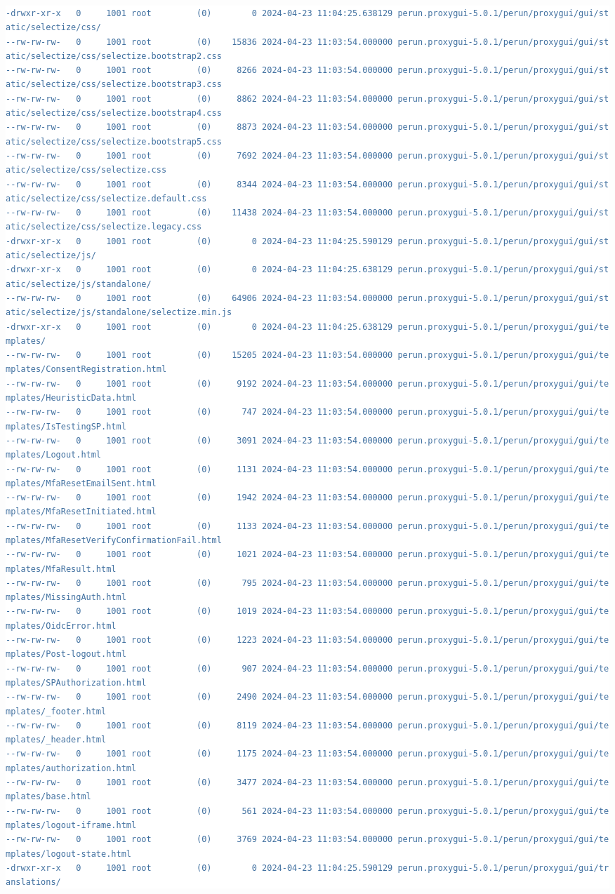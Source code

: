 ```diff
-drwxr-xr-x   0     1001 root         (0)        0 2024-04-23 11:04:25.638129 perun.proxygui-5.0.1/perun/proxygui/gui/static/selectize/css/
--rw-rw-rw-   0     1001 root         (0)    15836 2024-04-23 11:03:54.000000 perun.proxygui-5.0.1/perun/proxygui/gui/static/selectize/css/selectize.bootstrap2.css
--rw-rw-rw-   0     1001 root         (0)     8266 2024-04-23 11:03:54.000000 perun.proxygui-5.0.1/perun/proxygui/gui/static/selectize/css/selectize.bootstrap3.css
--rw-rw-rw-   0     1001 root         (0)     8862 2024-04-23 11:03:54.000000 perun.proxygui-5.0.1/perun/proxygui/gui/static/selectize/css/selectize.bootstrap4.css
--rw-rw-rw-   0     1001 root         (0)     8873 2024-04-23 11:03:54.000000 perun.proxygui-5.0.1/perun/proxygui/gui/static/selectize/css/selectize.bootstrap5.css
--rw-rw-rw-   0     1001 root         (0)     7692 2024-04-23 11:03:54.000000 perun.proxygui-5.0.1/perun/proxygui/gui/static/selectize/css/selectize.css
--rw-rw-rw-   0     1001 root         (0)     8344 2024-04-23 11:03:54.000000 perun.proxygui-5.0.1/perun/proxygui/gui/static/selectize/css/selectize.default.css
--rw-rw-rw-   0     1001 root         (0)    11438 2024-04-23 11:03:54.000000 perun.proxygui-5.0.1/perun/proxygui/gui/static/selectize/css/selectize.legacy.css
-drwxr-xr-x   0     1001 root         (0)        0 2024-04-23 11:04:25.590129 perun.proxygui-5.0.1/perun/proxygui/gui/static/selectize/js/
-drwxr-xr-x   0     1001 root         (0)        0 2024-04-23 11:04:25.638129 perun.proxygui-5.0.1/perun/proxygui/gui/static/selectize/js/standalone/
--rw-rw-rw-   0     1001 root         (0)    64906 2024-04-23 11:03:54.000000 perun.proxygui-5.0.1/perun/proxygui/gui/static/selectize/js/standalone/selectize.min.js
-drwxr-xr-x   0     1001 root         (0)        0 2024-04-23 11:04:25.638129 perun.proxygui-5.0.1/perun/proxygui/gui/templates/
--rw-rw-rw-   0     1001 root         (0)    15205 2024-04-23 11:03:54.000000 perun.proxygui-5.0.1/perun/proxygui/gui/templates/ConsentRegistration.html
--rw-rw-rw-   0     1001 root         (0)     9192 2024-04-23 11:03:54.000000 perun.proxygui-5.0.1/perun/proxygui/gui/templates/HeuristicData.html
--rw-rw-rw-   0     1001 root         (0)      747 2024-04-23 11:03:54.000000 perun.proxygui-5.0.1/perun/proxygui/gui/templates/IsTestingSP.html
--rw-rw-rw-   0     1001 root         (0)     3091 2024-04-23 11:03:54.000000 perun.proxygui-5.0.1/perun/proxygui/gui/templates/Logout.html
--rw-rw-rw-   0     1001 root         (0)     1131 2024-04-23 11:03:54.000000 perun.proxygui-5.0.1/perun/proxygui/gui/templates/MfaResetEmailSent.html
--rw-rw-rw-   0     1001 root         (0)     1942 2024-04-23 11:03:54.000000 perun.proxygui-5.0.1/perun/proxygui/gui/templates/MfaResetInitiated.html
--rw-rw-rw-   0     1001 root         (0)     1133 2024-04-23 11:03:54.000000 perun.proxygui-5.0.1/perun/proxygui/gui/templates/MfaResetVerifyConfirmationFail.html
--rw-rw-rw-   0     1001 root         (0)     1021 2024-04-23 11:03:54.000000 perun.proxygui-5.0.1/perun/proxygui/gui/templates/MfaResult.html
--rw-rw-rw-   0     1001 root         (0)      795 2024-04-23 11:03:54.000000 perun.proxygui-5.0.1/perun/proxygui/gui/templates/MissingAuth.html
--rw-rw-rw-   0     1001 root         (0)     1019 2024-04-23 11:03:54.000000 perun.proxygui-5.0.1/perun/proxygui/gui/templates/OidcError.html
--rw-rw-rw-   0     1001 root         (0)     1223 2024-04-23 11:03:54.000000 perun.proxygui-5.0.1/perun/proxygui/gui/templates/Post-logout.html
--rw-rw-rw-   0     1001 root         (0)      907 2024-04-23 11:03:54.000000 perun.proxygui-5.0.1/perun/proxygui/gui/templates/SPAuthorization.html
--rw-rw-rw-   0     1001 root         (0)     2490 2024-04-23 11:03:54.000000 perun.proxygui-5.0.1/perun/proxygui/gui/templates/_footer.html
--rw-rw-rw-   0     1001 root         (0)     8119 2024-04-23 11:03:54.000000 perun.proxygui-5.0.1/perun/proxygui/gui/templates/_header.html
--rw-rw-rw-   0     1001 root         (0)     1175 2024-04-23 11:03:54.000000 perun.proxygui-5.0.1/perun/proxygui/gui/templates/authorization.html
--rw-rw-rw-   0     1001 root         (0)     3477 2024-04-23 11:03:54.000000 perun.proxygui-5.0.1/perun/proxygui/gui/templates/base.html
--rw-rw-rw-   0     1001 root         (0)      561 2024-04-23 11:03:54.000000 perun.proxygui-5.0.1/perun/proxygui/gui/templates/logout-iframe.html
--rw-rw-rw-   0     1001 root         (0)     3769 2024-04-23 11:03:54.000000 perun.proxygui-5.0.1/perun/proxygui/gui/templates/logout-state.html
-drwxr-xr-x   0     1001 root         (0)        0 2024-04-23 11:04:25.590129 perun.proxygui-5.0.1/perun/proxygui/gui/translations/
```